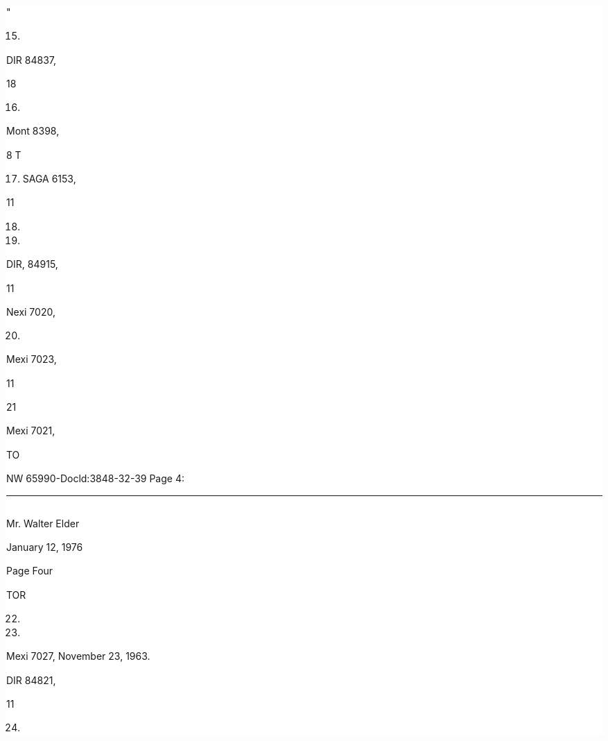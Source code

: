 "

15.

DIR 84837,

18

16.

Mont 8398,

8 T

17. SAGA 6153,

11

18.

19.

DIR, 84915,

11

Nexi 7020,

20.

Mexi 7023,

11

21

Mexi 7021,

TO

NW 65990-Docld:3848-32-39 Page 4:

---

##
Mr. Walter Elder

January 12, 1976

Page Four

TOR

22.

23.

Mexi 7027, November 23, 1963.

DIR 84821,

11

24.
